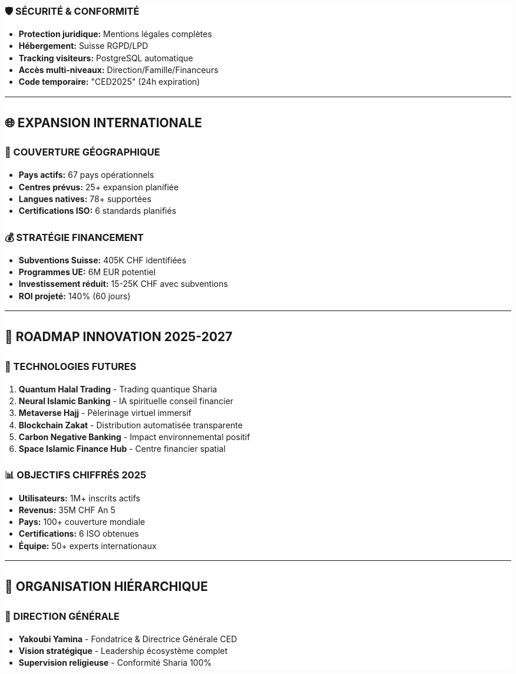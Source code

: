 ### 🛡️ SÉCURITÉ & CONFORMITÉ
- **Protection juridique:** Mentions légales complètes
- **Hébergement:** Suisse RGPD/LPD
- **Tracking visiteurs:** PostgreSQL automatique
- **Accès multi-niveaux:** Direction/Famille/Financeurs
- **Code temporaire:** "CED2025" (24h expiration)

---

## 🌐 EXPANSION INTERNATIONALE

### 📍 COUVERTURE GÉOGRAPHIQUE
- **Pays actifs:** 67 pays opérationnels
- **Centres prévus:** 25+ expansion planifiée
- **Langues natives:** 78+ supportées
- **Certifications ISO:** 6 standards planifiés

### 💰 STRATÉGIE FINANCEMENT
- **Subventions Suisse:** 405K CHF identifiées
- **Programmes UE:** 6M EUR potentiel
- **Investissement réduit:** 15-25K CHF avec subventions
- **ROI projeté:** 140% (60 jours)

---

## 🎯 ROADMAP INNOVATION 2025-2027

### 🚀 TECHNOLOGIES FUTURES
1. **Quantum Halal Trading** - Trading quantique Sharia
2. **Neural Islamic Banking** - IA spirituelle conseil financier
3. **Metaverse Hajj** - Pèlerinage virtuel immersif
4. **Blockchain Zakat** - Distribution automatisée transparente
5. **Carbon Negative Banking** - Impact environnemental positif
6. **Space Islamic Finance Hub** - Centre financier spatial

### 📊 OBJECTIFS CHIFFRÉS 2025
- **Utilisateurs:** 1M+ inscrits actifs
- **Revenus:** 35M CHF An 5
- **Pays:** 100+ couverture mondiale
- **Certifications:** 6 ISO obtenues
- **Équipe:** 50+ experts internationaux

---

## 👥 ORGANISATION HIÉRARCHIQUE

### 🎯 DIRECTION GÉNÉRALE
- **Yakoubi Yamina** - Fondatrice & Directrice Générale CED
- **Vision stratégique** - Leadership écosystème complet
- **Supervision religieuse** - Conformité Sharia 100%
